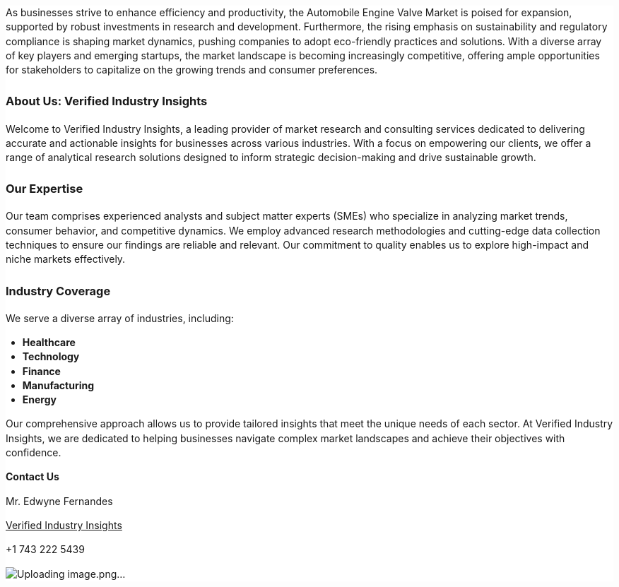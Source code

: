 As businesses strive to enhance efficiency and productivity, the Automobile Engine Valve Market is poised for expansion, supported by robust investments in research and development. Furthermore, the rising emphasis on sustainability and regulatory compliance is shaping market dynamics, pushing companies to adopt eco-friendly practices and solutions. With a diverse array of key players and emerging startups, the market landscape is becoming increasingly competitive, offering ample opportunities for stakeholders to capitalize on the growing trends and consumer preferences.</p><h3>About Us: Verified Industry Insights</h3><p>Welcome to Verified Industry Insights, a leading provider of market research and consulting services dedicated to delivering accurate and actionable insights for businesses across various industries. With a focus on empowering our clients, we offer a range of analytical research solutions designed to inform strategic decision-making and drive sustainable growth.</p><h3>Our Expertise</h3><p>Our team comprises experienced analysts and subject matter experts (SMEs) who specialize in analyzing market trends, consumer behavior, and competitive dynamics. We employ advanced research methodologies and cutting-edge data collection techniques to ensure our findings are reliable and relevant. Our commitment to quality enables us to explore high-impact and niche markets effectively.</p><h3>Industry Coverage</h3><p>We serve a diverse array of industries, including:</p><ul><li><strong>Healthcare</strong></li><li><strong>Technology</strong></li><li><strong>Finance</strong></li><li><strong>Manufacturing</strong></li><li><strong>Energy</strong></li></ul><p>Our comprehensive approach allows us to provide tailored insights that meet the unique needs of each sector. At Verified Industry Insights, we are dedicated to helping businesses navigate complex market landscapes and achieve their objectives with confidence.</p><p><strong>Contact Us</strong></p><p>Mr. Edwyne Fernandes</p><p><a href="https://www.verifiedindustryinsights.com/">Verified Industry Insights</a></p><p>+1 743 222 5439</p>
![Uploading image.png…]()
